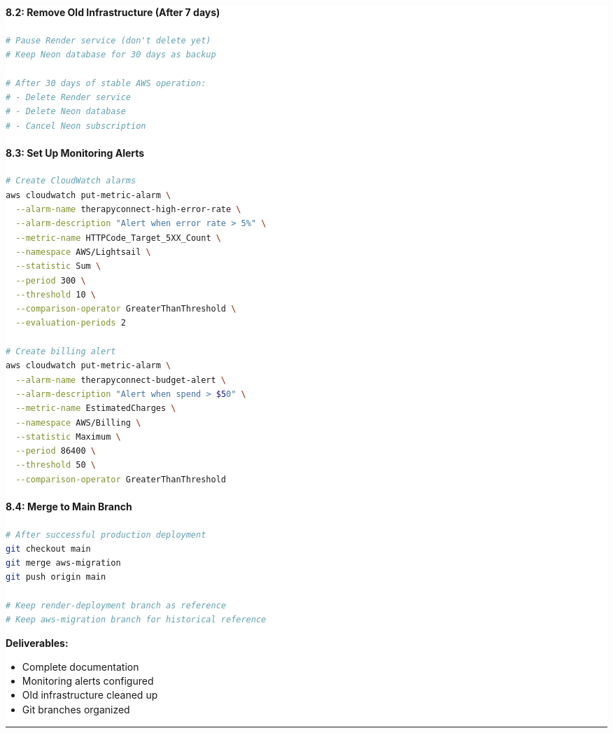 #### 8.2: Remove Old Infrastructure (After 7 days)
```bash
# Pause Render service (don't delete yet)
# Keep Neon database for 30 days as backup

# After 30 days of stable AWS operation:
# - Delete Render service
# - Delete Neon database
# - Cancel Neon subscription
```

#### 8.3: Set Up Monitoring Alerts
```bash
# Create CloudWatch alarms
aws cloudwatch put-metric-alarm \
  --alarm-name therapyconnect-high-error-rate \
  --alarm-description "Alert when error rate > 5%" \
  --metric-name HTTPCode_Target_5XX_Count \
  --namespace AWS/Lightsail \
  --statistic Sum \
  --period 300 \
  --threshold 10 \
  --comparison-operator GreaterThanThreshold \
  --evaluation-periods 2

# Create billing alert
aws cloudwatch put-metric-alarm \
  --alarm-name therapyconnect-budget-alert \
  --alarm-description "Alert when spend > $50" \
  --metric-name EstimatedCharges \
  --namespace AWS/Billing \
  --statistic Maximum \
  --period 86400 \
  --threshold 50 \
  --comparison-operator GreaterThanThreshold
```

#### 8.4: Merge to Main Branch
```bash
# After successful production deployment
git checkout main
git merge aws-migration
git push origin main

# Keep render-deployment branch as reference
# Keep aws-migration branch for historical reference
```

**Deliverables:**
- Complete documentation
- Monitoring alerts configured
- Old infrastructure cleaned up
- Git branches organized

---
